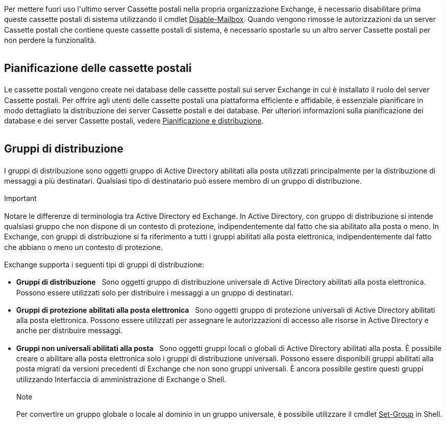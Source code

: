 </table>


Per mettere fuori uso l'ultimo server Cassette postali nella propria organizzazione Exchange, è necessario disabilitare prima queste cassette postali di sistema utilizzando il cmdlet [Disable-Mailbox](https://technet.microsoft.com/it-it/library/aa997210\(v=exchg.150\)). Quando vengono rimosse le autorizzazioni da un server Cassette postali che contiene queste cassette postali di sistema, è necessario spostarle su un altro server Cassette postali per non perdere la funzionalità.

## Pianificazione delle cassette postali

Le cassette postali vengono create nei database delle cassette postali sui server Exchange in cui è installato il ruolo del server Cassette postali. Per offrire agli utenti delle cassette postali una piattaforma efficiente e affidabile, è essenziale pianificare in modo dettagliato la distribuzione dei server Cassette postali e dei database. Per ulteriori informazioni sulla pianificazione dei database e dei server Cassette postali, vedere [Pianificazione e distribuzione](planning-and-deployment-for-exchange-2013-installation-instructions.md).

## Gruppi di distribuzione

I gruppi di distribuzione sono oggetti gruppo di Active Directory abilitati alla posta utilizzati principalmente per la distribuzione di messaggi a più destinatari. Qualsiasi tipo di destinatario può essere membro di un gruppo di distribuzione.


> [!IMPORTANT]
> Notare le differenze di terminologia tra Active Directory ed Exchange. In Active Directory, con gruppo di distribuzione si intende qualsiasi gruppo che non dispone di un contesto di protezione, indipendentemente dal fatto che sia abilitato alla posta o meno. In Exchange, con gruppi di distribuzione si fa riferimento a tutti i gruppi abilitati alla posta elettronica, indipendentemente dal fatto che abbiano o meno un contesto di protezione.



Exchange supporta i seguenti tipi di gruppi di distribuzione:

  - **Gruppi di distribuzione**   Sono oggetti gruppo di distribuzione universale di Active Directory abilitati alla posta elettronica. Possono essere utilizzati solo per distribuire i messaggi a un gruppo di destinatari.

  - **Gruppi di protezione abilitati alla posta elettronica**   Sono oggetti gruppo di protezione universali di Active Directory abilitati alla posta elettronica. Possono essere utilizzati per assegnare le autorizzazioni di accesso alle risorse in Active Directory e anche per distribuire messaggi.

  - **Gruppi non universali abilitati alla posta**   Sono oggetti gruppi locali o globali di Active Directory abilitati alla posta. È possibile creare o abilitare alla posta elettronica solo i gruppi di distribuzione universali. Possono essere disponibili gruppi abilitati alla posta migrati da versioni precedenti di Exchange che non sono gruppi universali. È ancora possibile gestire questi gruppi utilizzando Interfaccia di amministrazione di Exchange o Shell.
    

    > [!NOTE]
    > Per convertire un gruppo globale o locale al dominio in un gruppo universale, è possibile utilizzare il cmdlet <A href="https://technet.microsoft.com/it-it/library/bb123770(v=exchg.150)">Set-Group</A> in Shell.

